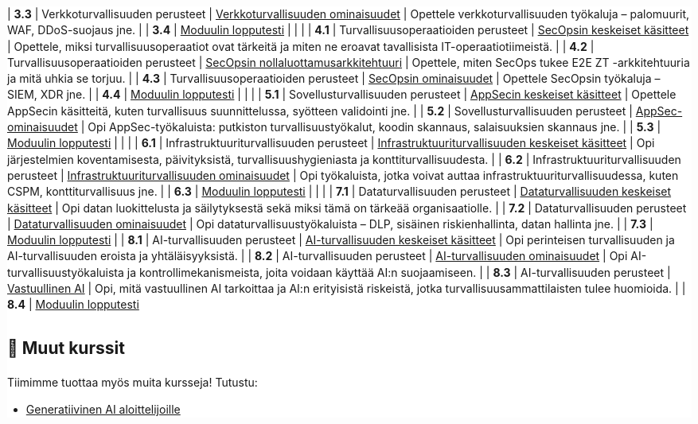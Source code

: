 | **3.3**             | Verkkoturvallisuuden perusteet            | [Verkkoturvallisuuden ominaisuudet](https://github.com/microsoft/Security-101/blob/main/3.3%20Network%20security%20capabilities.md)        | Opettele verkkoturvallisuuden työkaluja – palomuurit, WAF, DDoS-suojaus jne.                                    |
| **3.4**             | [Moduulin lopputesti](https://github.com/microsoft/Security-101/blob/main/3.4%20End%20of%20module%20quiz.md)                        |                                       |                                                                                                                 |
| **4.1**             | Turvallisuusoperaatioiden perusteet       | [SecOpsin keskeiset käsitteet](https://github.com/microsoft/Security-101/blob/main/4.1%20SecOps%20key%20concepts.md)                  | Opettele, miksi turvallisuusoperaatiot ovat tärkeitä ja miten ne eroavat tavallisista IT-operaatiotiimeistä.                  |
| **4.2**             | Turvallisuusoperaatioiden perusteet       | [SecOpsin nollaluottamusarkkitehtuuri](https://github.com/microsoft/Security-101/blob/main/4.2%20SecOps%20zero%20trust%20architecture.md)       | Opettele, miten SecOps tukee E2E ZT -arkkitehtuuria ja mitä uhkia se torjuu.                      |
| **4.3**             | Turvallisuusoperaatioiden perusteet       | [SecOpsin ominaisuudet](https://github.com/microsoft/Security-101/blob/main/4.3%20SecOps%20capabilities.md)                  | Opettele SecOpsin työkaluja – SIEM, XDR jne.                                                                    |
| **4.4**             | [Moduulin lopputesti](https://github.com/microsoft/Security-101/blob/main/4.4%20End%20of%20module%20quiz.md)                        |                                       |                                                                                                                 |
| **5.1**             | Sovellusturvallisuuden perusteet          | [AppSecin keskeiset käsitteet](https://github.com/microsoft/Security-101/blob/main/5.1%20AppSec%20key%20concepts.md)                  | Opettele AppSecin käsitteitä, kuten turvallisuus suunnittelussa, syötteen validointi jne.                                    |
| **5.2**           | Sovellusturvallisuuden perusteet         | [AppSec-ominaisuudet](https://github.com/microsoft/Security-101/blob/main/5.2%20AppSec%20key%20capabilities.md)                  | Opi AppSec-työkaluista: putkiston turvallisuustyökalut, koodin skannaus, salaisuuksien skannaus jne.                       |
| **5.3**           | [Moduulin lopputesti](https://github.com/microsoft/Security-101/blob/main/5.3%20End%20of%20module%20quiz.md)                        |                                      |                                                                                                                 |
| **6.1**           | Infrastruktuuriturvallisuuden perusteet      | [Infrastruktuuriturvallisuuden keskeiset käsitteet](https://github.com/microsoft/Security-101/blob/main/6.1%20Infrastructure%20security%20key%20concepts.md) | Opi järjestelmien koventamisesta, päivityksistä, turvallisuushygieniasta ja konttiturvallisuudesta.                                  |
| **6.2**           | Infrastruktuuriturvallisuuden perusteet      | [Infrastruktuuriturvallisuuden ominaisuudet](https://github.com/microsoft/Security-101/blob/main/6.2%20Infrastructure%20security%20capabilities.md) | Opi työkaluista, jotka voivat auttaa infrastruktuuriturvallisuudessa, kuten CSPM, konttiturvallisuus jne.            |
| **6.3**           | [Moduulin lopputesti](https://github.com/microsoft/Security-101/blob/main/6.3%20End%20of%20module%20quiz.md)                        |                                      |                                                                                                                 |
| **7.1**           | Dataturvallisuuden perusteet                | [Dataturvallisuuden keskeiset käsitteet](https://github.com/microsoft/Security-101/blob/main/7.1%20Data%20security%20key%20concepts.md)           | Opi datan luokittelusta ja säilytyksestä sekä miksi tämä on tärkeää organisaatiolle.                     |
| **7.2**           | Dataturvallisuuden perusteet                | [Dataturvallisuuden ominaisuudet](https://github.com/microsoft/Security-101/blob/main/7.2%20Data%20security%20capabilities.md)           | Opi dataturvallisuustyökaluista – DLP, sisäinen riskienhallinta, datan hallinta jne.                          |
| **7.3**           | [Moduulin lopputesti](https://github.com/microsoft/Security-101/blob/main/7.3%20End%20of%20module%20quiz.md)                        |
| **8.1**           | AI-turvallisuuden perusteet                | [AI-turvallisuuden keskeiset käsitteet](https://github.com/microsoft/Security-101/blob/main/8.1%20AI%20security%20key%20concepts.md)          | Opi perinteisen turvallisuuden ja AI-turvallisuuden eroista ja yhtäläisyyksistä.                 |
| **8.2**           | AI-turvallisuuden perusteet                | [AI-turvallisuuden ominaisuudet](https://github.com/microsoft/Security-101/blob/main/8.2%20AI%20security%20capabilities.md)           | Opi AI-turvallisuustyökaluista ja kontrollimekanismeista, joita voidaan käyttää AI:n suojaamiseen.                         |
| **8.3**           | AI-turvallisuuden perusteet                | [Vastuullinen AI](https://github.com/microsoft/Security-101/blob/main/8.3%20Responsible%20AI.md)          | Opi, mitä vastuullinen AI tarkoittaa ja AI:n erityisistä riskeistä, jotka turvallisuusammattilaisten tulee huomioida.                          |
| **8.4**           | [Moduulin lopputesti](https://github.com/microsoft/Security-101/blob/main/8.4%20End%20of%20module%20quiz.md)     

## 🎒 Muut kurssit 

Tiimimme tuottaa myös muita kursseja! Tutustu:

- [Generatiivinen AI aloittelijoille](https://aka.ms/genai-beginners)